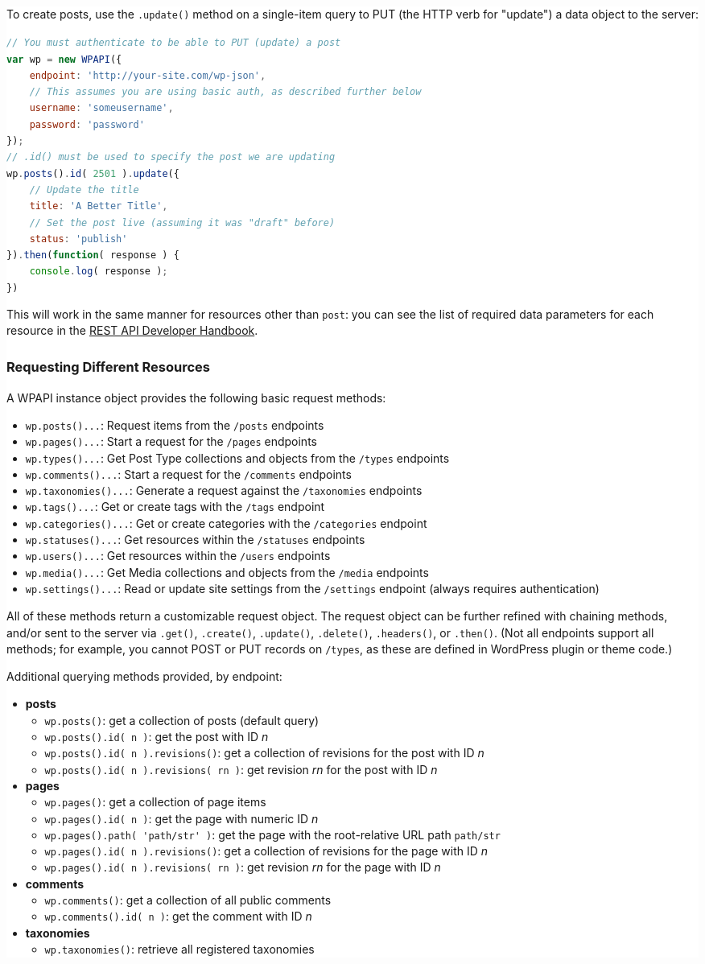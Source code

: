 To create posts, use the `.update()` method on a single-item query to PUT (the HTTP verb for "update") a data object to the server:

```js
// You must authenticate to be able to PUT (update) a post
var wp = new WPAPI({
    endpoint: 'http://your-site.com/wp-json',
    // This assumes you are using basic auth, as described further below
    username: 'someusername',
    password: 'password'
});
// .id() must be used to specify the post we are updating
wp.posts().id( 2501 ).update({
    // Update the title
    title: 'A Better Title',
    // Set the post live (assuming it was "draft" before)
    status: 'publish'
}).then(function( response ) {
    console.log( response );
})
```

This will work in the same manner for resources other than `post`: you can see the list of required data parameters for each resource in the [REST API Developer Handbook](https://developer.wordpress.org/rest-api/reference/).

### Requesting Different Resources

A WPAPI instance object provides the following basic request methods:

* `wp.posts()...`: Request items from the `/posts` endpoints
* `wp.pages()...`: Start a request for the `/pages` endpoints
* `wp.types()...`: Get Post Type collections and objects from the `/types` endpoints
* `wp.comments()...`: Start a request for the `/comments` endpoints
* `wp.taxonomies()...`: Generate a request against the `/taxonomies` endpoints
* `wp.tags()...`: Get or create tags with the `/tags` endpoint
* `wp.categories()...`: Get or create categories with the `/categories` endpoint
* `wp.statuses()...`: Get resources within the `/statuses` endpoints
* `wp.users()...`: Get resources within the `/users` endpoints
* `wp.media()...`: Get Media collections and objects from the `/media` endpoints
* `wp.settings()...`: Read or update site settings from the `/settings` endpoint (always requires authentication)

All of these methods return a customizable request object. The request object can be further refined with chaining methods, and/or sent to the server via `.get()`, `.create()`, `.update()`, `.delete()`, `.headers()`, or `.then()`. (Not all endpoints support all methods; for example, you cannot POST or PUT records on `/types`, as these are defined in WordPress plugin or theme code.)

Additional querying methods provided, by endpoint:

* **posts**
    - `wp.posts()`: get a collection of posts (default query)
    - `wp.posts().id( n )`: get the post with ID *n*
    - `wp.posts().id( n ).revisions()`: get a collection of revisions for the post with ID *n*
    - `wp.posts().id( n ).revisions( rn )`: get revision *rn* for the post with ID *n*
* **pages**
    - `wp.pages()`: get a collection of page items
    - `wp.pages().id( n )`: get the page with numeric ID *n*
    - `wp.pages().path( 'path/str' )`: get the page with the root-relative URL path `path/str`
    - `wp.pages().id( n ).revisions()`: get a collection of revisions for the page with ID *n*
    - `wp.pages().id( n ).revisions( rn )`: get revision *rn* for the page with ID *n*
* **comments**
    - `wp.comments()`: get a collection of all public comments
    - `wp.comments().id( n )`: get the comment with ID *n*
* **taxonomies**
    - `wp.taxonomies()`: retrieve all registered taxonomies
